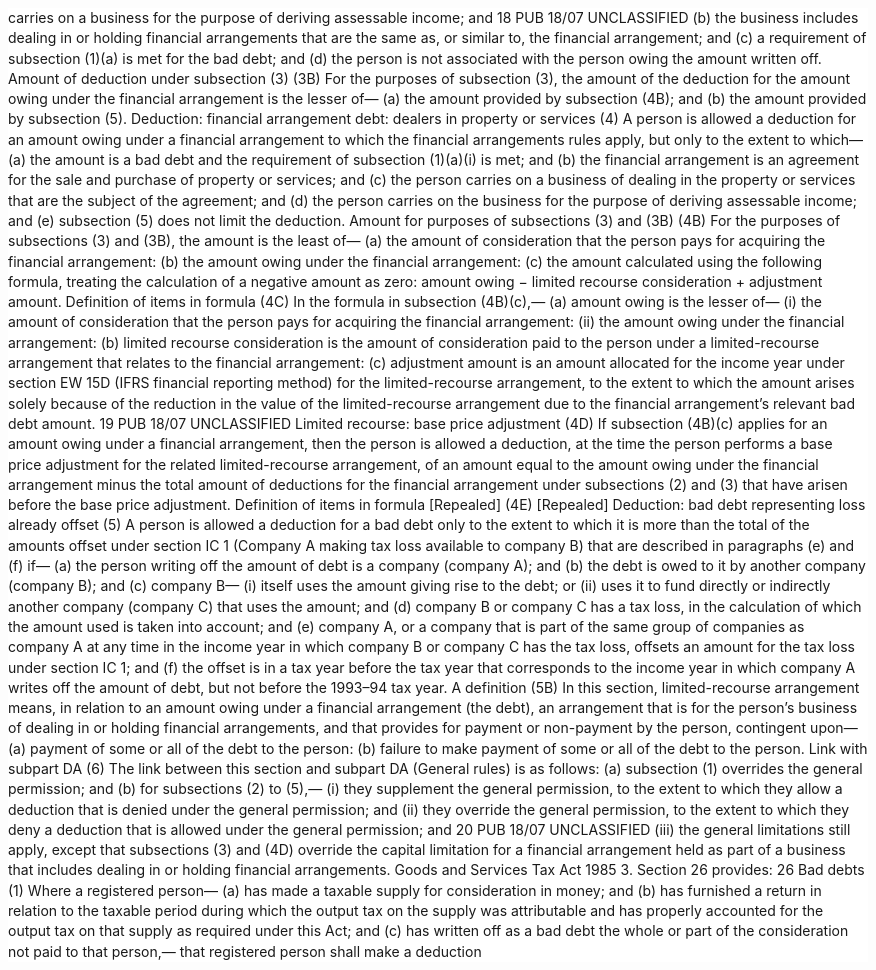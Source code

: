 carries on a business for the purpose of deriving assessable income; and 18 PUB 18/07 UNCLASSIFIED (b) the business includes dealing in or holding financial arrangements that are the same as, or similar to, the financial arrangement; and (c) a requirement of subsection (1)(a) is met for the bad debt; and (d) the person is not associated with the person owing the amount written off. Amount of deduction under subsection (3) (3B) For the purposes of subsection (3), the amount of the deduction for the amount owing under the financial arrangement is the lesser of— (a) the amount provided by subsection (4B); and (b) the amount provided by subsection (5). Deduction: financial arrangement debt: dealers in property or services (4) A person is allowed a deduction for an amount owing under a financial arrangement to which the financial arrangements rules apply, but only to the extent to which— (a) the amount is a bad debt and the requirement of subsection (1)(a)(i) is met; and (b) the financial arrangement is an agreement for the sale and purchase of property or services; and (c) the person carries on a business of dealing in the property or services that are the subject of the agreement; and (d) the person carries on the business for the purpose of deriving assessable income; and (e) subsection (5) does not limit the deduction. Amount for purposes of subsections (3) and (3B) (4B) For the purposes of subsections (3) and (3B), the amount is the least of— (a) the amount of consideration that the person pays for acquiring the financial arrangement: (b) the amount owing under the financial arrangement: (c) the amount calculated using the following formula, treating the calculation of a negative amount as zero: amount owing − limited recourse consideration + adjustment amount. Definition of items in formula (4C) In the formula in subsection (4B)(c),— (a) amount owing is the lesser of— (i) the amount of consideration that the person pays for acquiring the financial arrangement: (ii) the amount owing under the financial arrangement: (b) limited recourse consideration is the amount of consideration paid to the person under a limited-recourse arrangement that relates to the financial arrangement: (c) adjustment amount is an amount allocated for the income year under section EW 15D (IFRS financial reporting method) for the limited-recourse arrangement, to the extent to which the amount arises solely because of the reduction in the value of the limited-recourse arrangement due to the financial arrangement’s relevant bad debt amount. 19 PUB 18/07 UNCLASSIFIED Limited recourse: base price adjustment (4D) If subsection (4B)(c) applies for an amount owing under a financial arrangement, then the person is allowed a deduction, at the time the person performs a base price adjustment for the related limited-recourse arrangement, of an amount equal to the amount owing under the financial arrangement minus the total amount of deductions for the financial arrangement under subsections (2) and (3) that have arisen before the base price adjustment. Definition of items in formula \[Repealed\] (4E) \[Repealed\] Deduction: bad debt representing loss already offset (5) A person is allowed a deduction for a bad debt only to the extent to which it is more than the total of the amounts offset under section IC 1 (Company A making tax loss available to company B) that are described in paragraphs (e) and (f) if— (a) the person writing off the amount of debt is a company (company A); and (b) the debt is owed to it by another company (company B); and (c) company B— (i) itself uses the amount giving rise to the debt; or (ii) uses it to fund directly or indirectly another company (company C) that uses the amount; and (d) company B or company C has a tax loss, in the calculation of which the amount used is taken into account; and (e) company A, or a company that is part of the same group of companies as company A at any time in the income year in which company B or company C has the tax loss, offsets an amount for the tax loss under section IC 1; and (f) the offset is in a tax year before the tax year that corresponds to the income year in which company A writes off the amount of debt, but not before the 1993–94 tax year. A definition (5B) In this section, limited-recourse arrangement means, in relation to an amount owing under a financial arrangement (the debt), an arrangement that is for the person’s business of dealing in or holding financial arrangements, and that provides for payment or non-payment by the person, contingent upon— (a) payment of some or all of the debt to the person: (b) failure to make payment of some or all of the debt to the person. Link with subpart DA (6) The link between this section and subpart DA (General rules) is as follows: (a) subsection (1) overrides the general permission; and (b) for subsections (2) to (5),— (i) they supplement the general permission, to the extent to which they allow a deduction that is denied under the general permission; and (ii) they override the general permission, to the extent to which they deny a deduction that is allowed under the general permission; and 20 PUB 18/07 UNCLASSIFIED (iii) the general limitations still apply, except that subsections (3) and (4D) override the capital limitation for a financial arrangement held as part of a business that includes dealing in or holding financial arrangements. Goods and Services Tax Act 1985 3. Section 26 provides: 26 Bad debts (1) Where a registered person— (a) has made a taxable supply for consideration in money; and (b) has furnished a return in relation to the taxable period during which the output tax on the supply was attributable and has properly accounted for the output tax on that supply as required under this Act; and (c) has written off as a bad debt the whole or part of the consideration not paid to that person,— that registered person shall make a deduction